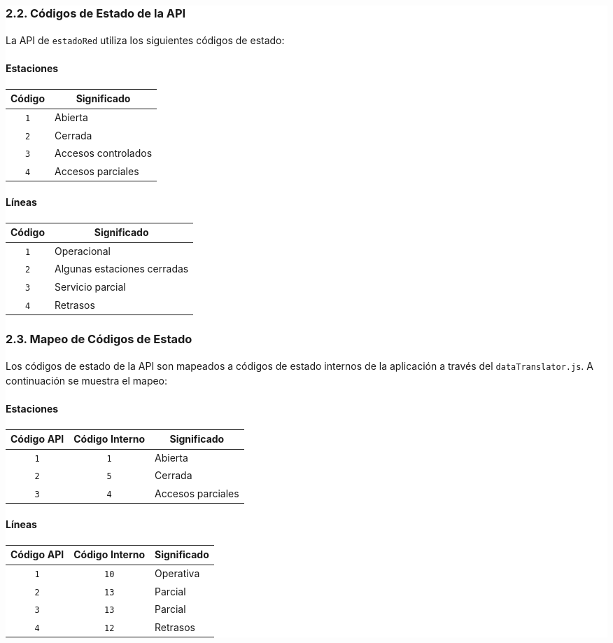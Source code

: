 ### 2.2. Códigos de Estado de la API

La API de `estadoRed` utiliza los siguientes códigos de estado:

#### Estaciones

| Código | Significado |
| :----: | ----------- |
| `1` | Abierta |
| `2` | Cerrada |
| `3` | Accesos controlados |
| `4` | Accesos parciales |

#### Líneas

| Código | Significado |
| :----: | ----------- |
| `1` | Operacional |
| `2` | Algunas estaciones cerradas |
| `3` | Servicio parcial |
| `4` | Retrasos |

### 2.3. Mapeo de Códigos de Estado

Los códigos de estado de la API son mapeados a códigos de estado internos de la aplicación a través del `dataTranslator.js`. A continuación se muestra el mapeo:

#### Estaciones

| Código API | Código Interno | Significado |
| :--------: | :------------: | ----------- |
| `1` | `1` | Abierta |
| `2` | `5` | Cerrada |
| `3` | `4` | Accesos parciales |

#### Líneas

| Código API | Código Interno | Significado |
| :--------: | :------------: | ----------- |
| `1` | `10` | Operativa |
| `2` | `13` | Parcial |
| `3` | `13` | Parcial |
| `4` | `12` | Retrasos |
